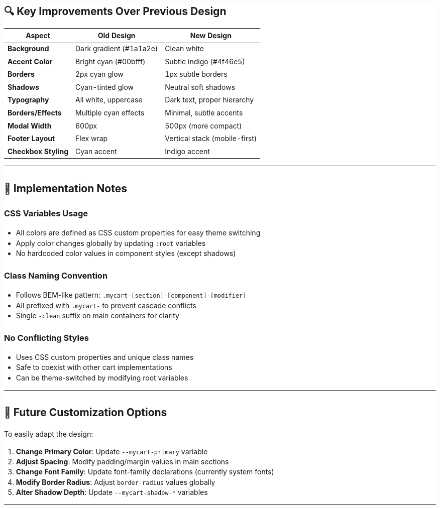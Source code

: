 ## 🔍 Key Improvements Over Previous Design

| Aspect | Old Design | New Design |
|--------|-----------|-----------|
| **Background** | Dark gradient (#1a1a2e) | Clean white |
| **Accent Color** | Bright cyan (#00bfff) | Subtle indigo (#4f46e5) |
| **Borders** | 2px cyan glow | 1px subtle borders |
| **Shadows** | Cyan-tinted glow | Neutral soft shadows |
| **Typography** | All white, uppercase | Dark text, proper hierarchy |
| **Borders/Effects** | Multiple cyan effects | Minimal, subtle accents |
| **Modal Width** | 600px | 500px (more compact) |
| **Footer Layout** | Flex wrap | Vertical stack (mobile-first) |
| **Checkbox Styling** | Cyan accent | Indigo accent |

---

## 📝 Implementation Notes

### CSS Variables Usage
- All colors are defined as CSS custom properties for easy theme switching
- Apply color changes globally by updating `:root` variables
- No hardcoded color values in component styles (except shadows)

### Class Naming Convention
- Follows BEM-like pattern: `.mycart-[section]-[component]-[modifier]`
- All prefixed with `.mycart-` to prevent cascade conflicts
- Single `-clean` suffix on main containers for clarity

### No Conflicting Styles
- Uses CSS custom properties and unique class names
- Safe to coexist with other cart implementations
- Can be theme-switched by modifying root variables

---

## 🎯 Future Customization Options

To easily adapt the design:

1. **Change Primary Color**: Update `--mycart-primary` variable
2. **Adjust Spacing**: Modify padding/margin values in main sections
3. **Change Font Family**: Update font-family declarations (currently system fonts)
4. **Modify Border Radius**: Adjust `border-radius` values globally
5. **Alter Shadow Depth**: Update `--mycart-shadow-*` variables

---
